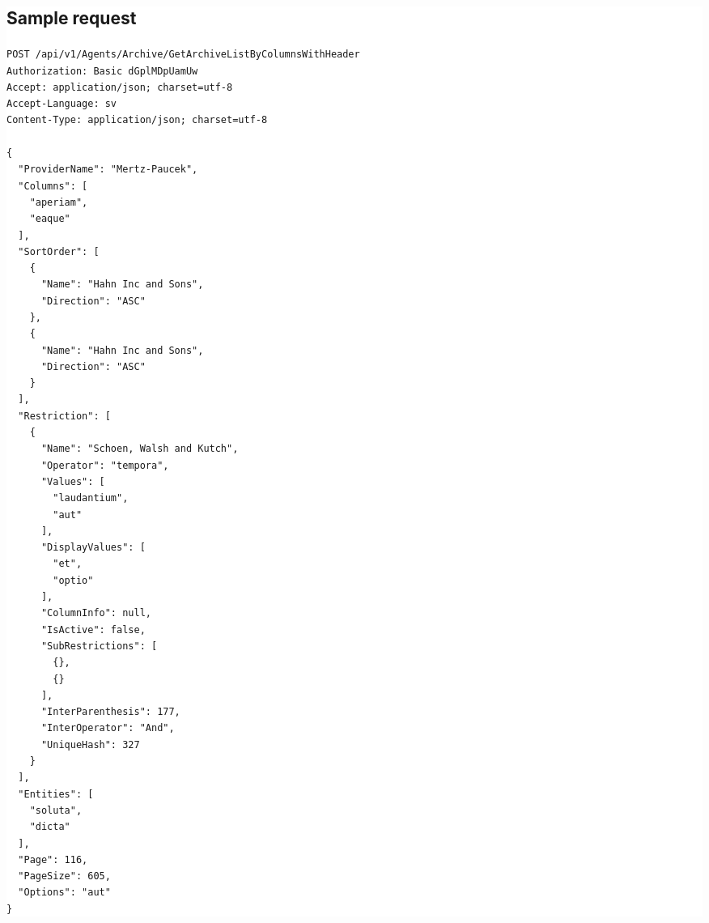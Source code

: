 ## Sample request

```http!
POST /api/v1/Agents/Archive/GetArchiveListByColumnsWithHeader
Authorization: Basic dGplMDpUamUw
Accept: application/json; charset=utf-8
Accept-Language: sv
Content-Type: application/json; charset=utf-8

{
  "ProviderName": "Mertz-Paucek",
  "Columns": [
    "aperiam",
    "eaque"
  ],
  "SortOrder": [
    {
      "Name": "Hahn Inc and Sons",
      "Direction": "ASC"
    },
    {
      "Name": "Hahn Inc and Sons",
      "Direction": "ASC"
    }
  ],
  "Restriction": [
    {
      "Name": "Schoen, Walsh and Kutch",
      "Operator": "tempora",
      "Values": [
        "laudantium",
        "aut"
      ],
      "DisplayValues": [
        "et",
        "optio"
      ],
      "ColumnInfo": null,
      "IsActive": false,
      "SubRestrictions": [
        {},
        {}
      ],
      "InterParenthesis": 177,
      "InterOperator": "And",
      "UniqueHash": 327
    }
  ],
  "Entities": [
    "soluta",
    "dicta"
  ],
  "Page": 116,
  "PageSize": 605,
  "Options": "aut"
}
```
